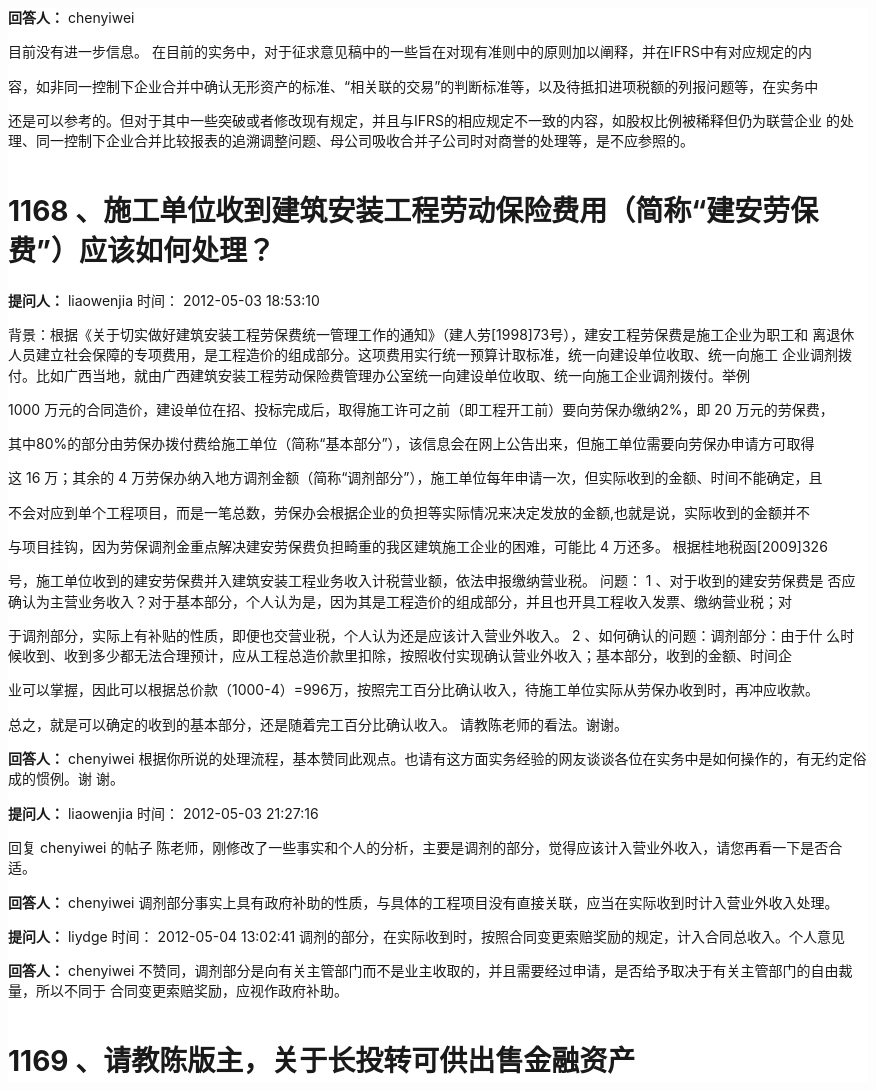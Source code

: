 **回答人：** chenyiwei

目前没有进一步信息。 在目前的实务中，对于征求意见稿中的一些旨在对现有准则中的原则加以阐释，并在IFRS中有对应规定的内

容，如非同一控制下企业合并中确认无形资产的标准、“相关联的交易”的判断标准等，以及待抵扣进项税额的列报问题等，在实务中

还是可以参考的。但对于其中一些突破或者修改现有规定，并且与IFRS的相应规定不一致的内容，如股权比例被稀释但仍为联营企业
的处理、同一控制下企业合并比较报表的追溯调整问题、母公司吸收合并子公司时对商誉的处理等，是不应参照的。

# 1168 、施工单位收到建筑安装工程劳动保险费用（简称“建安劳保费”）应该如何处理？

**提问人：** liaowenjia 时间： 2012-05-03 18:53:10

背景：根据《关于切实做好建筑安装工程劳保费统一管理工作的通知》（建人劳[1998]73号），建安工程劳保费是施工企业为职工和
离退休人员建立社会保障的专项费用，是工程造价的组成部分。这项费用实行统一预算计取标准，统一向建设单位收取、统一向施工
企业调剂拨付。比如广西当地，就由广西建筑安装工程劳动保险费管理办公室统一向建设单位收取、统一向施工企业调剂拨付。举例

1000 万元的合同造价，建设单位在招、投标完成后，取得施工许可之前（即工程开工前）要向劳保办缴纳2%，即 20 万元的劳保费，

其中80%的部分由劳保办拨付费给施工单位（简称“基本部分”），该信息会在网上公告出来，但施工单位需要向劳保办申请方可取得

这 16 万；其余的 4 万劳保办纳入地方调剂金额（简称“调剂部分”），施工单位每年申请一次，但实际收到的金额、时间不能确定，且

不会对应到单个工程项目，而是一笔总数，劳保办会根据企业的负担等实际情况来决定发放的金额,也就是说，实际收到的金额并不

与项目挂钩，因为劳保调剂金重点解决建安劳保费负担畸重的我区建筑施工企业的困难，可能比 4 万还多。 根据桂地税函[2009]326

号，施工单位收到的建安劳保费并入建筑安装工程业务收入计税营业额，依法申报缴纳营业税。 问题： 1 、对于收到的建安劳保费是
否应确认为主营业务收入？对于基本部分，个人认为是，因为其是工程造价的组成部分，并且也开具工程收入发票、缴纳营业税；对

于调剂部分，实际上有补贴的性质，即便也交营业税，个人认为还是应该计入营业外收入。 2 、如何确认的问题：调剂部分：由于什
么时候收到、收到多少都无法合理预计，应从工程总造价款里扣除，按照收付实现确认营业外收入；基本部分，收到的金额、时间企

业可以掌握，因此可以根据总价款（1000-4）=996万，按照完工百分比确认收入，待施工单位实际从劳保办收到时，再冲应收款。

总之，就是可以确定的收到的基本部分，还是随着完工百分比确认收入。 请教陈老师的看法。谢谢。

**回答人：** chenyiwei
根据你所说的处理流程，基本赞同此观点。也请有这方面实务经验的网友谈谈各位在实务中是如何操作的，有无约定俗成的惯例。谢
谢。

**提问人：** liaowenjia 时间： 2012-05-03 21:27:16

回复 chenyiwei 的帖子
陈老师，刚修改了一些事实和个人的分析，主要是调剂的部分，觉得应该计入营业外收入，请您再看一下是否合适。

**回答人：** chenyiwei
调剂部分事实上具有政府补助的性质，与具体的工程项目没有直接关联，应当在实际收到时计入营业外收入处理。

**提问人：** liydge 时间： 2012-05-04 13:02:41
调剂的部分，在实际收到时，按照合同变更索赔奖励的规定，计入合同总收入。个人意见

**回答人：** chenyiwei
不赞同，调剂部分是向有关主管部门而不是业主收取的，并且需要经过申请，是否给予取决于有关主管部门的自由裁量，所以不同于
合同变更索赔奖励，应视作政府补助。


# 1169 、请教陈版主，关于长投转可供出售金融资产
